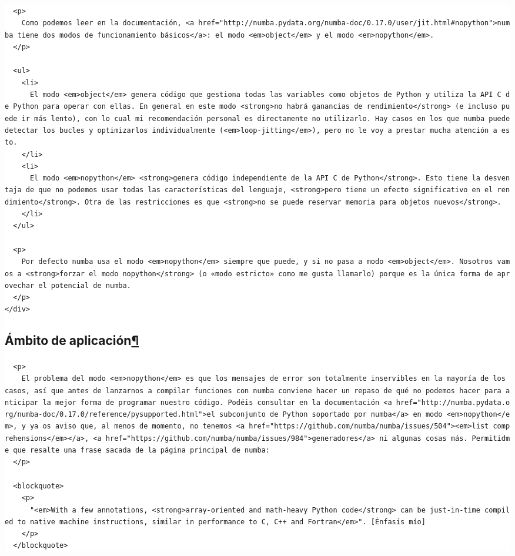       <p>
        Como podemos leer en la documentación, <a href="http://numba.pydata.org/numba-doc/0.17.0/user/jit.html#nopython">numba tiene dos modos de funcionamiento básicos</a>: el modo <em>object</em> y el modo <em>nopython</em>.
      </p>
      
      <ul>
        <li>
          El modo <em>object</em> genera código que gestiona todas las variables como objetos de Python y utiliza la API C de Python para operar con ellas. En general en este modo <strong>no habrá ganancias de rendimiento</strong> (e incluso puede ir más lento), con lo cual mi recomendación personal es directamente no utilizarlo. Hay casos en los que numba puede detectar los bucles y optimizarlos individualmente (<em>loop-jitting</em>), pero no le voy a prestar mucha atención a esto.
        </li>
        <li>
          El modo <em>nopython</em> <strong>genera código independiente de la API C de Python</strong>. Esto tiene la desventaja de que no podemos usar todas las características del lenguaje, <strong>pero tiene un efecto significativo en el rendimiento</strong>. Otra de las restricciones es que <strong>no se puede reservar memoria para objetos nuevos</strong>.
        </li>
      </ul>
      
      <p>
        Por defecto numba usa el modo <em>nopython</em> siempre que puede, y si no pasa a modo <em>object</em>. Nosotros vamos a <strong>forzar el modo nopython</strong> (o «modo estricto» como me gusta llamarlo) porque es la única forma de aprovechar el potencial de numba.
      </p>
    </div>
  </div>
</div>

<div>
  <div>
  </div>
  
  <div>
    <div>
      <h2 id="&#193;mbito-de-aplicaci&#243;n">
        &#193;mbito de aplicaci&#243;n<a class="anchor-link" href="#&#193;mbito-de-aplicaci&#243;n">&#182;</a>
      </h2>
      
      <p>
        El problema del modo <em>nopython</em> es que los mensajes de error son totalmente inservibles en la mayoría de los casos, así que antes de lanzarnos a compilar funciones con numba conviene hacer un repaso de qué no podemos hacer para anticipar la mejor forma de programar nuestro código. Podéis consultar en la documentación <a href="http://numba.pydata.org/numba-doc/0.17.0/reference/pysupported.html">el subconjunto de Python soportado por numba</a> en modo <em>nopython</em>, y ya os aviso que, al menos de momento, no tenemos <a href="https://github.com/numba/numba/issues/504"><em>list comprehensions</em></a>, <a href="https://github.com/numba/numba/issues/984">generadores</a> ni algunas cosas más. Permitidme que resalte una frase sacada de la página principal de numba:
      </p>
      
      <blockquote>
        <p>
          "<em>With a few annotations, <strong>array-oriented and math-heavy Python code</strong> can be just-in-time compiled to native machine instructions, similar in performance to C, C++ and Fortran</em>". [Énfasis mío]
        </p>
      </blockquote>
      